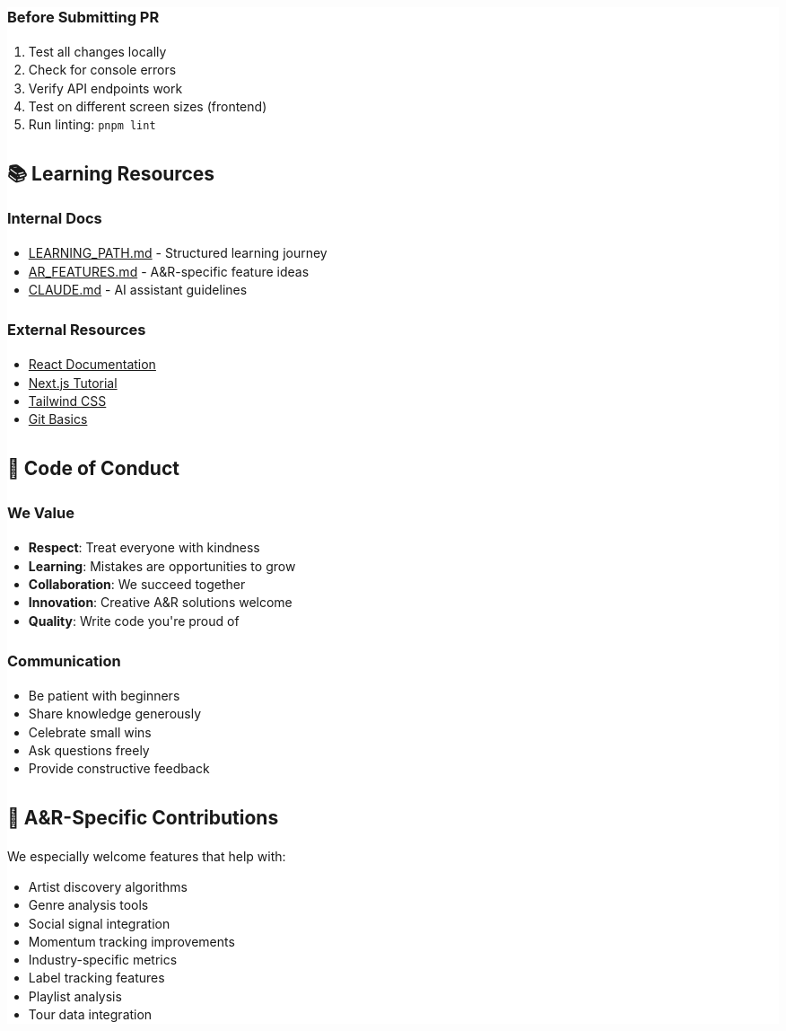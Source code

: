 ### Before Submitting PR
1. Test all changes locally
2. Check for console errors
3. Verify API endpoints work
4. Test on different screen sizes (frontend)
5. Run linting: `pnpm lint`

## 📚 Learning Resources

### Internal Docs
- [LEARNING_PATH.md](./LEARNING_PATH.md) - Structured learning journey
- [AR_FEATURES.md](./AR_FEATURES.md) - A&R-specific feature ideas
- [CLAUDE.md](./CLAUDE.md) - AI assistant guidelines

### External Resources
- [React Documentation](https://react.dev)
- [Next.js Tutorial](https://nextjs.org/learn)
- [Tailwind CSS](https://tailwindcss.com/docs)
- [Git Basics](https://git-scm.com/book/en/v2/Getting-Started-Git-Basics)

## 🤝 Code of Conduct

### We Value
- **Respect**: Treat everyone with kindness
- **Learning**: Mistakes are opportunities to grow
- **Collaboration**: We succeed together
- **Innovation**: Creative A&R solutions welcome
- **Quality**: Write code you're proud of

### Communication
- Be patient with beginners
- Share knowledge generously
- Celebrate small wins
- Ask questions freely
- Provide constructive feedback

## 🎵 A&R-Specific Contributions

We especially welcome features that help with:
- Artist discovery algorithms
- Genre analysis tools
- Social signal integration
- Momentum tracking improvements
- Industry-specific metrics
- Label tracking features
- Playlist analysis
- Tour data integration
